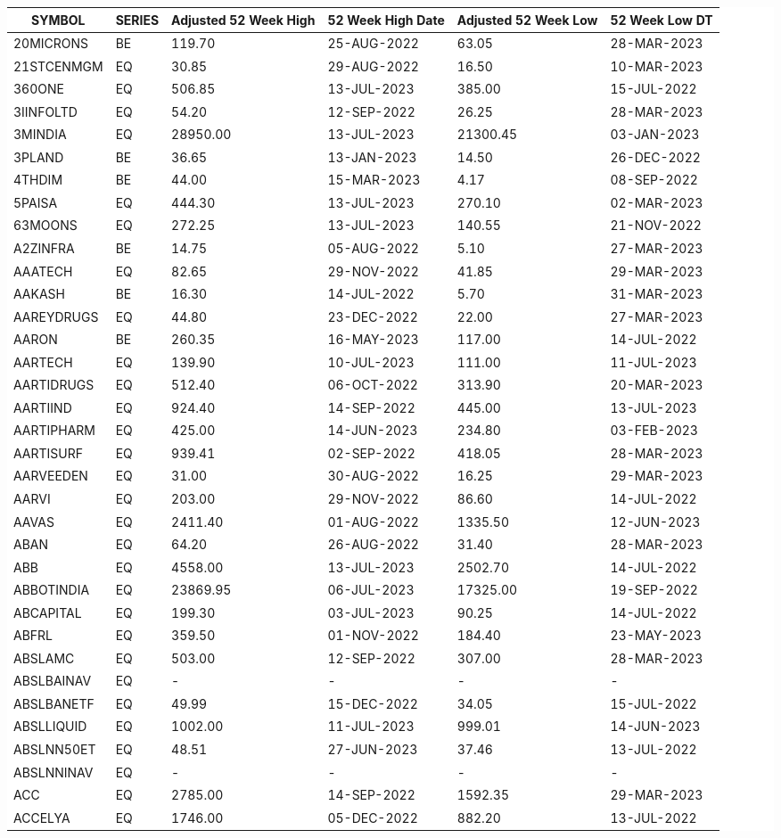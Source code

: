 


| SYMBOL | SERIES | Adjusted 52 Week High | 52 Week High Date | Adjusted 52 Week Low | 52 Week Low DT |
| ----- | ----- | ----- | ----- | ----- | ----- |
| 20MICRONS | BE | 119.70 | 25-AUG-2022 | 63.05 | 28-MAR-2023 |
| 21STCENMGM | EQ | 30.85 | 29-AUG-2022 | 16.50 | 10-MAR-2023 |
| 360ONE | EQ | 506.85 | 13-JUL-2023 | 385.00 | 15-JUL-2022 |
| 3IINFOLTD | EQ | 54.20 | 12-SEP-2022 | 26.25 | 28-MAR-2023 |
| 3MINDIA | EQ | 28950.00 | 13-JUL-2023 | 21300.45 | 03-JAN-2023 |
| 3PLAND | BE | 36.65 | 13-JAN-2023 | 14.50 | 26-DEC-2022 |
| 4THDIM | BE | 44.00 | 15-MAR-2023 | 4.17 | 08-SEP-2022 |
| 5PAISA | EQ | 444.30 | 13-JUL-2023 | 270.10 | 02-MAR-2023 |
| 63MOONS | EQ | 272.25 | 13-JUL-2023 | 140.55 | 21-NOV-2022 |
| A2ZINFRA | BE | 14.75 | 05-AUG-2022 | 5.10 | 27-MAR-2023 |
| AAATECH | EQ | 82.65 | 29-NOV-2022 | 41.85 | 29-MAR-2023 |
| AAKASH | BE | 16.30 | 14-JUL-2022 | 5.70 | 31-MAR-2023 |
| AAREYDRUGS | EQ | 44.80 | 23-DEC-2022 | 22.00 | 27-MAR-2023 |
| AARON | BE | 260.35 | 16-MAY-2023 | 117.00 | 14-JUL-2022 |
| AARTECH | EQ | 139.90 | 10-JUL-2023 | 111.00 | 11-JUL-2023 |
| AARTIDRUGS | EQ | 512.40 | 06-OCT-2022 | 313.90 | 20-MAR-2023 |
| AARTIIND | EQ | 924.40 | 14-SEP-2022 | 445.00 | 13-JUL-2023 |
| AARTIPHARM | EQ | 425.00 | 14-JUN-2023 | 234.80 | 03-FEB-2023 |
| AARTISURF | EQ | 939.41 | 02-SEP-2022 | 418.05 | 28-MAR-2023 |
| AARVEEDEN | EQ | 31.00 | 30-AUG-2022 | 16.25 | 29-MAR-2023 |
| AARVI | EQ | 203.00 | 29-NOV-2022 | 86.60 | 14-JUL-2022 |
| AAVAS | EQ | 2411.40 | 01-AUG-2022 | 1335.50 | 12-JUN-2023 |
| ABAN | EQ | 64.20 | 26-AUG-2022 | 31.40 | 28-MAR-2023 |
| ABB | EQ | 4558.00 | 13-JUL-2023 | 2502.70 | 14-JUL-2022 |
| ABBOTINDIA | EQ | 23869.95 | 06-JUL-2023 | 17325.00 | 19-SEP-2022 |
| ABCAPITAL | EQ | 199.30 | 03-JUL-2023 | 90.25 | 14-JUL-2022 |
| ABFRL | EQ | 359.50 | 01-NOV-2022 | 184.40 | 23-MAY-2023 |
| ABSLAMC | EQ | 503.00 | 12-SEP-2022 | 307.00 | 28-MAR-2023 |
| ABSLBAINAV | EQ | - | - | - | - |
| ABSLBANETF | EQ | 49.99 | 15-DEC-2022 | 34.05 | 15-JUL-2022 |
| ABSLLIQUID | EQ | 1002.00 | 11-JUL-2023 | 999.01 | 14-JUN-2023 |
| ABSLNN50ET | EQ | 48.51 | 27-JUN-2023 | 37.46 | 13-JUL-2022 |
| ABSLNNINAV | EQ | - | - | - | - |
| ACC | EQ | 2785.00 | 14-SEP-2022 | 1592.35 | 29-MAR-2023 |
| ACCELYA | EQ | 1746.00 | 05-DEC-2022 | 882.20 | 13-JUL-2022 |